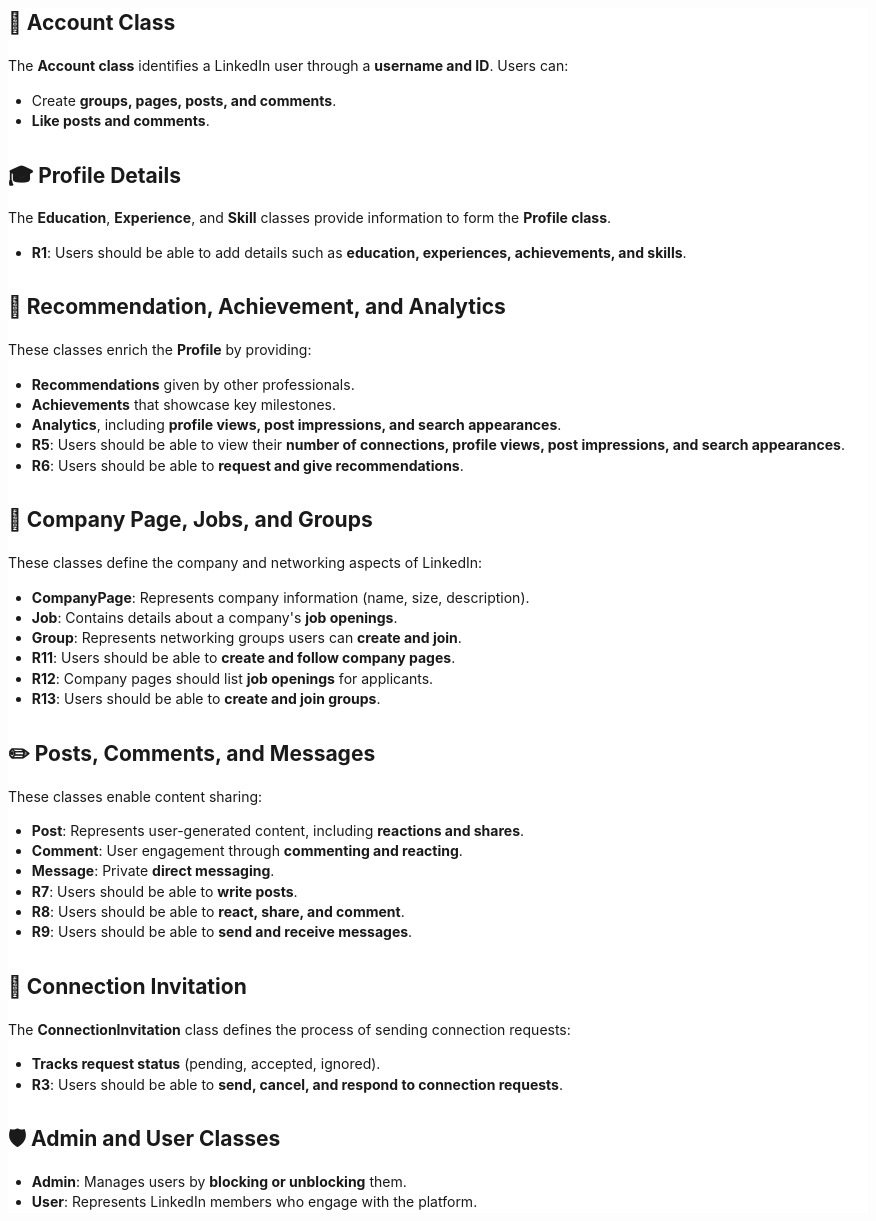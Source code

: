 ## 👤 Account Class
The **Account class** identifies a LinkedIn user through a **username and ID**. Users can:
- Create **groups, pages, posts, and comments**.
- **Like posts and comments**.

## 🎓 Profile Details
The **Education**, **Experience**, and **Skill** classes provide information to form the **Profile class**.
- **R1**: Users should be able to add details such as **education, experiences, achievements, and skills**.

## 🌟 Recommendation, Achievement, and Analytics
These classes enrich the **Profile** by providing:
- **Recommendations** given by other professionals.
- **Achievements** that showcase key milestones.
- **Analytics**, including **profile views, post impressions, and search appearances**.
- **R5**: Users should be able to view their **number of connections, profile views, post impressions, and search appearances**.
- **R6**: Users should be able to **request and give recommendations**.

## 🏢 Company Page, Jobs, and Groups
These classes define the company and networking aspects of LinkedIn:
- **CompanyPage**: Represents company information (name, size, description).
- **Job**: Contains details about a company's **job openings**.
- **Group**: Represents networking groups users can **create and join**.
- **R11**: Users should be able to **create and follow company pages**.
- **R12**: Company pages should list **job openings** for applicants.
- **R13**: Users should be able to **create and join groups**.

## ✏️ Posts, Comments, and Messages
These classes enable content sharing:
- **Post**: Represents user-generated content, including **reactions and shares**.
- **Comment**: User engagement through **commenting and reacting**.
- **Message**: Private **direct messaging**.
- **R7**: Users should be able to **write posts**.
- **R8**: Users should be able to **react, share, and comment**.
- **R9**: Users should be able to **send and receive messages**.

## 🔗 Connection Invitation
The **ConnectionInvitation** class defines the process of sending connection requests:
- **Tracks request status** (pending, accepted, ignored).
- **R3**: Users should be able to **send, cancel, and respond to connection requests**.

## 🛡 Admin and User Classes
- **Admin**: Manages users by **blocking or unblocking** them.
- **User**: Represents LinkedIn members who engage with the platform.
